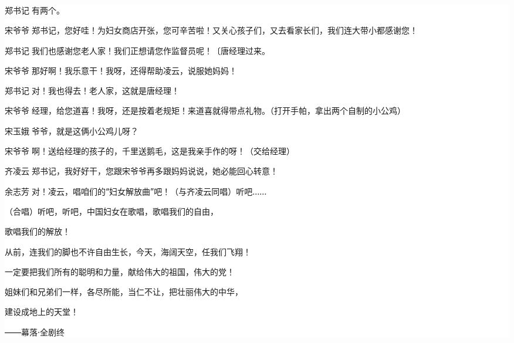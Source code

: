    郑书记 有两个。 

   宋爷爷 郑书记，您好哇！为妇女商店开张，您可辛苦啦！又关心孩子们，又去看家长们，我们连大带小都感谢您！ 

   郑书记 我们也感谢您老人家！我们正想请您作监督员呢！〔唐经理过来。 

   宋爷爷 那好啊！我乐意干！我呀，还得帮助凌云，说服她妈妈！ 

   郑书记 对！我也得去！老人家，这就是唐经理！ 

   宋爷爷 经理，给您道喜！我呀，还是按着老规矩！来道喜就得带点礼物。（打开手帕，拿出两个自制的小公鸡） 

   宋玉娥 爷爷，就是这俩小公鸡儿呀？ 

   宋爷爷 啊！送给经理的孩子的，千里送鹅毛，这是我亲手作的呀！（交给经理） 

   齐凌云 郑书记，我好好干，您跟宋爷爷再多跟妈妈说说，她必能回心转意！ 

   余志芳 对！凌云，唱咱们的“妇女解放曲”吧！（与齐凌云同唱）听吧…… 

   （合唱）听吧，听吧，中国妇女在歌唱，歌唱我们的自由， 

   歌唱我们的解放！ 

   从前，连我们的脚也不许自由生长，今天，海阔天空，任我们飞翔！ 

   一定要把我们所有的聪明和力量，献给伟大的祖国，伟大的党！ 

   姐妹们和兄弟们一样，各尽所能，当仁不让，把壮丽伟大的中华， 

   建设成地上的天堂！ 

   ——幕落·全剧终 

